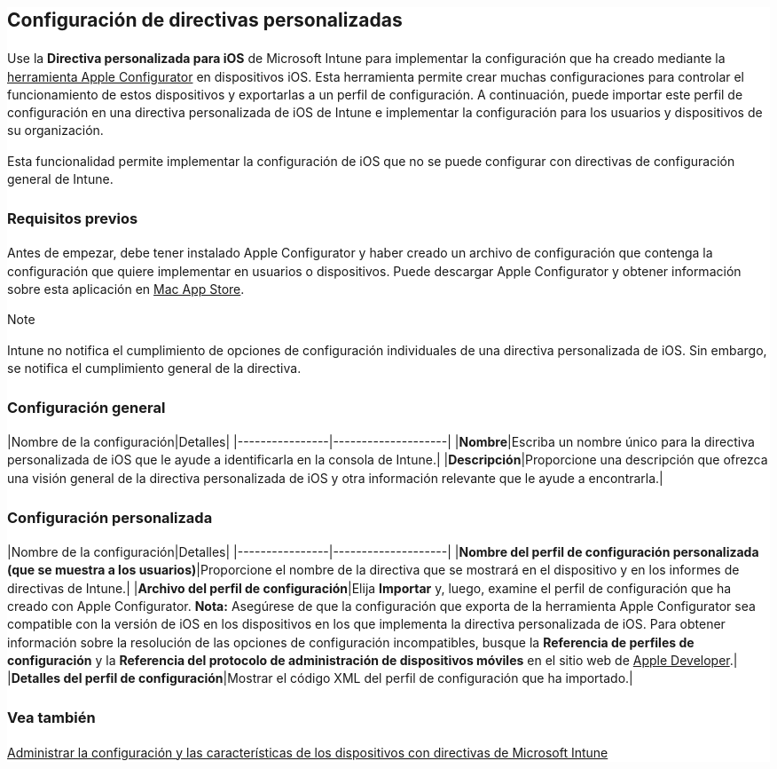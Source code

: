 
## <a name="custom-policy-settings"></a>Configuración de directivas personalizadas

Use la **Directiva personalizada para iOS** de Microsoft Intune para implementar la configuración que ha creado mediante la [herramienta Apple Configurator](https://itunes.apple.com/us/app/apple-configurator/id434433123?mt=12) en dispositivos iOS. Esta herramienta permite crear muchas configuraciones para controlar el funcionamiento de estos dispositivos y exportarlas a un perfil de configuración. A continuación, puede importar este perfil de configuración en una directiva personalizada de iOS de Intune e implementar la configuración para los usuarios y dispositivos de su organización.

Esta funcionalidad permite implementar la configuración de iOS que no se puede configurar con directivas de configuración general de Intune.

### <a name="prerequisites"></a>Requisitos previos
Antes de empezar, debe tener instalado Apple Configurator y haber creado un archivo de configuración que contenga la configuración que quiere implementar en usuarios o dispositivos. Puede descargar Apple Configurator y obtener información sobre esta aplicación en [Mac App Store](https://itunes.apple.com/us/app/apple-configurator/id434433123?mt=12).

> [!NOTE]
> Intune no notifica el cumplimiento de opciones de configuración individuales de una directiva personalizada de iOS. Sin embargo, se notifica el cumplimiento general de la directiva.

### <a name="general-settings"></a>Configuración general

|Nombre de la configuración|Detalles|
    |----------------|--------------------|
    |**Nombre**|Escriba un nombre único para la directiva personalizada de iOS que le ayude a identificarla en la consola de Intune.|
    |**Descripción**|Proporcione una descripción que ofrezca una visión general de la directiva personalizada de iOS y otra información relevante que le ayude a encontrarla.|

### <a name="custom-settings"></a>Configuración personalizada

|Nombre de la configuración|Detalles|
    |----------------|--------------------|
|**Nombre del perfil de configuración personalizada (que se muestra a los usuarios)**|Proporcione el nombre de la directiva que se mostrará en el dispositivo y en los informes de directivas de Intune.|
|**Archivo del perfil de configuración**|Elija **Importar** y, luego, examine el perfil de configuración que ha creado con Apple Configurator. **Nota:** Asegúrese de que la configuración que exporta de la herramienta Apple Configurator sea compatible con la versión de iOS en los dispositivos en los que implementa la directiva personalizada de iOS. Para obtener información sobre la resolución de las opciones de configuración incompatibles, busque la **Referencia de perfiles de configuración** y la **Referencia del protocolo de administración de dispositivos móviles** en el sitio web de [Apple Developer](https://developer.apple.com/).|
    |**Detalles del perfil de configuración**|Mostrar el código XML del perfil de configuración que ha importado.|

### <a name="see-also"></a>Vea también
[Administrar la configuración y las características de los dispositivos con directivas de Microsoft Intune](manage-settings-and-features-on-your-devices-with-microsoft-intune-policies.md)
